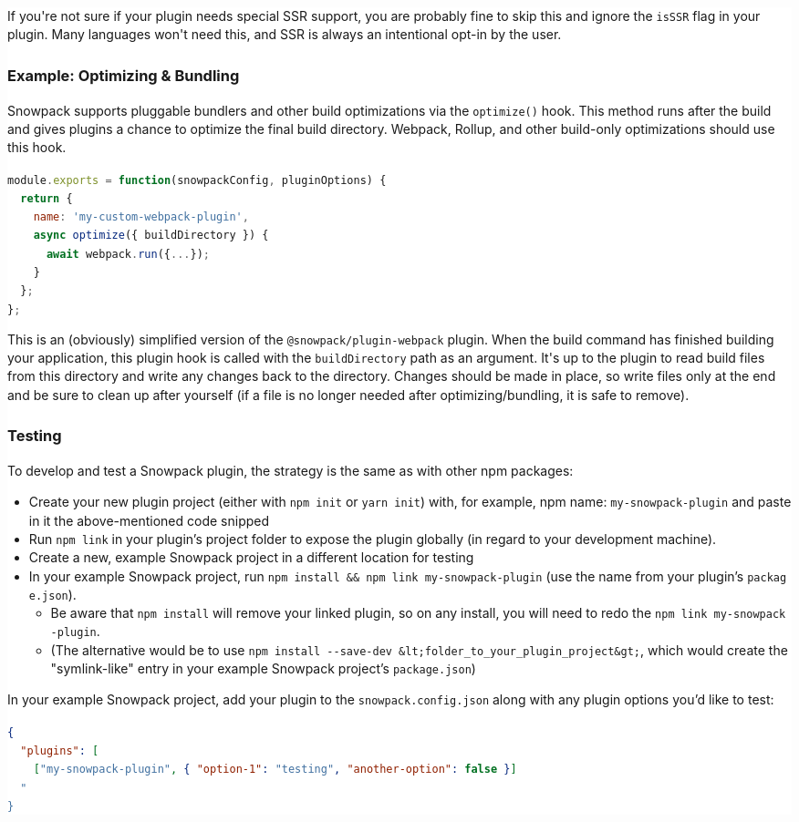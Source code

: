 If you're not sure if your plugin needs special SSR support, you are probably fine to skip this and ignore the `isSSR` flag in your plugin. Many languages won't need this, and SSR is always an intentional opt-in by the user.

### Example: Optimizing & Bundling

Snowpack supports pluggable bundlers and other build optimizations via the `optimize()` hook. This method runs after the build and gives plugins a chance to optimize the final build directory. Webpack, Rollup, and other build-only optimizations should use this hook.

```js
module.exports = function(snowpackConfig, pluginOptions) {
  return {
    name: 'my-custom-webpack-plugin',
    async optimize({ buildDirectory }) {
      await webpack.run({...});
    }
  };
};
```

This is an (obviously) simplified version of the `@snowpack/plugin-webpack` plugin. When the build command has finished building your application, this plugin hook is called with the `buildDirectory` path as an argument. It's up to the plugin to read build files from this directory and write any changes back to the directory. Changes should be made in place, so write files only at the end and be sure to clean up after yourself (if a file is no longer needed after optimizing/bundling, it is safe to remove).

### Testing

To develop and test a Snowpack plugin, the strategy is the same as with other npm packages:

- Create your new plugin project (either with `npm init` or `yarn init`) with, for example, npm name: `my-snowpack-plugin` and paste in it the above-mentioned code snipped
- Run `npm link` in your plugin’s project folder to expose the plugin globally (in regard to your development machine).
- Create a new, example Snowpack project in a different location for testing
- In your example Snowpack project, run `npm install && npm link my-snowpack-plugin` (use the name from your plugin’s `package.json`).
  - Be aware that `npm install` will remove your linked plugin, so on any install, you will need to redo the `npm link my-snowpack-plugin`.
  - (The alternative would be to use `npm install --save-dev &lt;folder_to_your_plugin_project&gt;`, which would create the "symlink-like" entry in your example Snowpack project’s `package.json`)

In your example Snowpack project, add your plugin to the `snowpack.config.json` along with any plugin options you’d like to test:

```json
{
  "plugins": [
    ["my-snowpack-plugin", { "option-1": "testing", "another-option": false }]
  "
}
```
